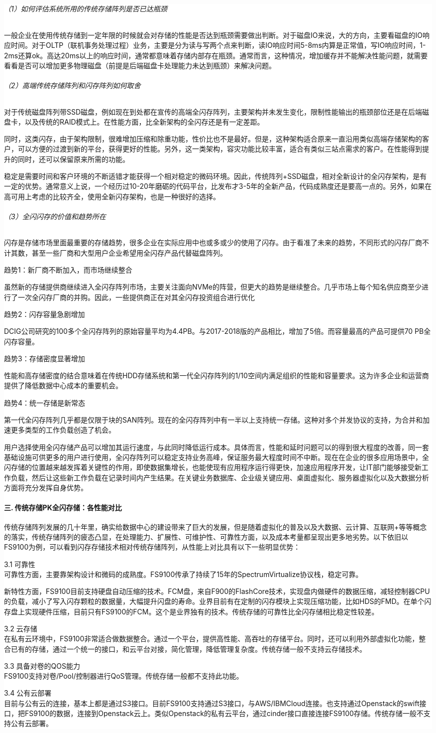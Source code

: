 ###### （1）如何评估系统所用的传统存储阵列是否已达瓶颈
一般企业在使用传统存储到一定年限的时候就会对存储的性能是否达到瓶颈需要做出判断。对于磁盘IO来说，大的方向，主要看磁盘的IO响应时间。对于OLTP（联机事务处理过程）业务，主要是分为读与写两个点来判断，读IO响应时间5-8ms内算是正常值，写IO响应时间，1-2ms还算ok。高达20ms以上的响应时间，通常都意味着存储内部存在瓶颈。通常而言，这种情况，增加缓存并不能解决性能问题，就需要看看是否可以增加更多物理磁盘（前提是后端磁盘卡处理能力未达到瓶颈）来解决问题。

###### （2）高端传统存储阵列和闪存阵列如何取舍
对于传统磁盘阵列带SSD磁盘，例如现在到处都在宣传的高端全闪存阵列，主要架构并未发生变化，限制性能输出的瓶颈部位还是在后端磁盘卡，以及传统的RAID模式上。在性能方面，比全新架构的全闪存还是有一定差距。

同时，这类闪存，由于架构限制，很难增加压缩和除重功能，性价比也不是最好。但是，这种架构适合原来一直沿用类似高端存储架构的客户，可以方便的过渡到新的平台，获得更好的性能。另外，这一类架构，容灾功能比较丰富，适合有类似三站点需求的客户。在性能得到提升的同时，还可以保留原来所需的功能。

稳定是需要时间和客户环境的不断适错才能获得一个相对稳定的微码环境。因此，传统阵列+SSD磁盘，相对全新设计的全闪存架构，是有一定的优势。通常意义上说，一个经历过10-20年磨砺的代码平台，比发布才3-5年的全新产品，代码成熟度还是要高一点的。另外，如果在高可用上考虑的比较齐全，使用全新闪存架构，也是一种很好的选择。

###### （3）全闪闪存的价值和趋势所在
闪存是存储市场里面最重要的存储趋势，很多企业在实际应用中也或多或少的使用了闪存。由于看准了未来的趋势，不同形式的闪存厂商不计其数，甚至一些厂商和大型用户企业希望用全闪存产品代替磁盘阵列。

趋势1：新厂商不断加入，而市场继续整合

虽然新的存储提供商继续进入全闪存阵列市场，主要关注面向NVMe的阵营，但更大的趋势是继续整合。几乎市场上每个知名供应商至少进行了一次全闪存厂商的并购。因此，一些提供商正在对其全闪存投资组合进行优化

趋势2：闪存容量急剧增加

DCIG公司研究的100多个全闪存阵列的原始容量平均为4.4PB。与2017-2018版的产品相比，增加了5倍。而容量最高的产品可提供70 PB全闪存容量。

趋势3：存储密度显著增加

性能和高存储密度的结合意味着在传统HDD存储系统和第一代全闪存阵列的1/10空间内满足组织的性能和容量要求。这为许多企业和运营商提供了降低数据中心成本的重要机会。

趋势4：统一存储是新常态

第一代全闪存阵列几乎都是仅限于块的SAN阵列。现在的全闪存阵列中有一半以上支持统一存储。这种对多个并发协议的支持，为合并和加速更多类型的工作负载创造了机会。

用户选择使用全闪存储产品可以增加其运行速度，与此同时降低运行成本。具体而言，性能和延时问题可以的得到很大程度的改善，同一套基础设施可供更多的用户进行使用，全闪存阵列可以稳定支持业务高峰，保证服务最大程度时间不中断。现在在企业的很多应用场景中，全闪存储的位置越来越发挥着关键性的作用，即使数据集增长，也能使现有应用程序运行得更快，加速应用程序开发，让IT部门能够接受新工作负载，然后让这些新工作负载在记录时间内产生结果。在关键业务数据库、企业级关键应用、桌面虚拟化、服务器虚拟化以及大数据分析方面将充分发挥自身优势。

#### 三. 传统存储PK全闪存储：各性能对比
传统存储阵列发展的几十年里，确实给数据中心的建设带来了巨大的发展，但是随着虚拟化的普及以及大数据、云计算、互联网+等等概念的落实，传统存储阵列的疲态凸显，在处理能力、扩展性、可维护性、可靠性方面，以及成本考量都呈现出更多地劣势。以下依旧以FS9100为例，可以看到闪存存储技术相对传统存储阵列，从性能上对比具有以下一些明显优势：

3.1 可靠性  
可靠性方面，主要靠架构设计和微码的成熟度。FS9100传承了持续了15年的SpectrumVirtualize协议栈，稳定可靠。

新特性方面，FS9100目前支持硬盘自动压缩的技术。FCM盘，来自F900的FlashCore技术，实现盘内做硬件的数据压缩，减轻控制器CPU的负载，减小了写入闪存颗粒的数据量，大幅提升闪盘的寿命。业界目前有在定制的闪存模块上实现压缩功能，比如HDS的FMD。在单个闪存盘上实现硬件压缩，目前只有FS9100的FCM。这个是业界独有的技术。传统存储的可靠性比全闪存储相比稳定性较差。

3.2 云存储  
在私有云环境中，FS9100非常适合做数据整合。通过一个平台，提供高性能、高吞吐的存储平台。同时，还可以利用外部虚拟化功能，整合已有的存储，通过一个统一的接口，和云平台对接，简化管理，降低管理复杂度。传统存储一般不支持云存储技术。

3.3  具备对卷的QOS能力  
FS9100支持对卷/Pool/控制器进行QoS管理。传统存储一般都不支持此功能。

3.4  公有云部署  
目前与公有云的连接，基本上都是通过S3接口。目前FS9100支持通过S3接口，与AWS/IBMCloud连接。也支持通过Openstack的swift接口，把FS9100的数据，连接到Openstack云上。类似Openstack的私有云平台，通过cinder接口直接连接FS9100存储。传统存储一般不支持公有云部署。
